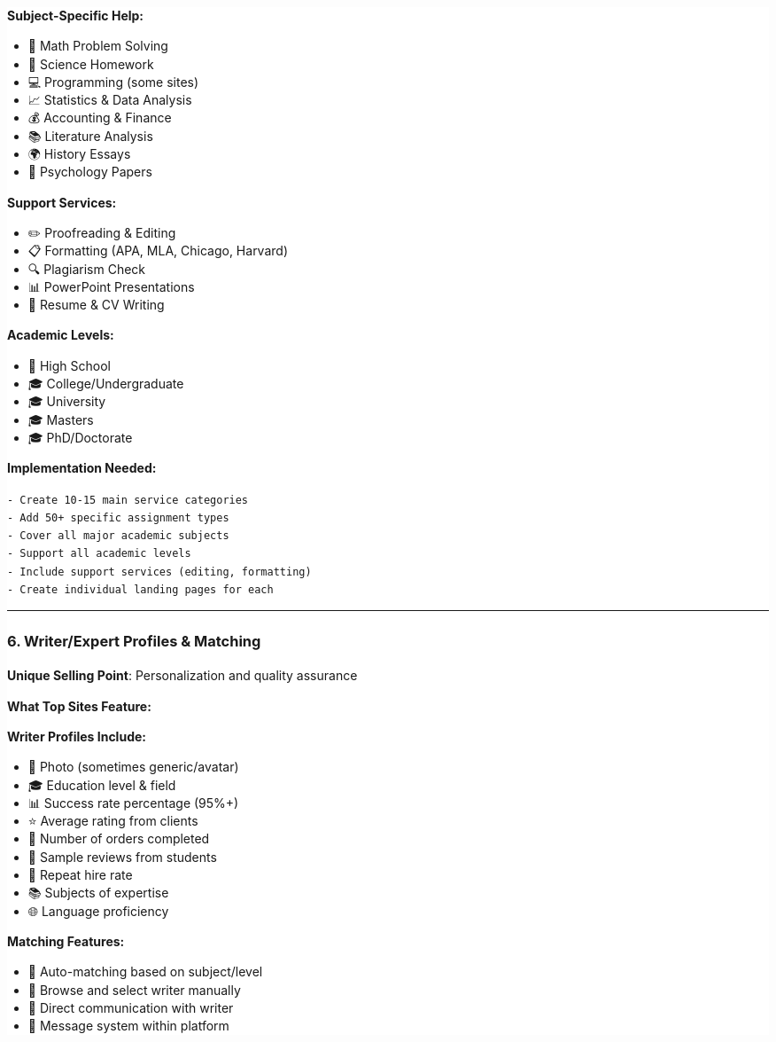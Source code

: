 **Subject-Specific Help:**
- 🧮 Math Problem Solving
- 🔬 Science Homework
- 💻 Programming (some sites)
- 📈 Statistics & Data Analysis
- 💰 Accounting & Finance
- 📚 Literature Analysis
- 🌍 History Essays
- 🧠 Psychology Papers

**Support Services:**
- ✏️ Proofreading & Editing
- 📋 Formatting (APA, MLA, Chicago, Harvard)
- 🔍 Plagiarism Check
- 📊 PowerPoint Presentations
- 🎯 Resume & CV Writing

**Academic Levels:**
- 🎒 High School
- 🎓 College/Undergraduate
- 🎓 University
- 🎓 Masters
- 🎓 PhD/Doctorate

**Implementation Needed:**
```
- Create 10-15 main service categories
- Add 50+ specific assignment types
- Cover all major academic subjects
- Support all academic levels
- Include support services (editing, formatting)
- Create individual landing pages for each
```

---

### 6. **Writer/Expert Profiles & Matching**

**Unique Selling Point**: Personalization and quality assurance

**What Top Sites Feature:**

**Writer Profiles Include:**
- 👤 Photo (sometimes generic/avatar)
- 🎓 Education level & field
- 📊 Success rate percentage (95%+)
- ⭐ Average rating from clients
- 📝 Number of orders completed
- 💬 Sample reviews from students
- 🔄 Repeat hire rate
- 📚 Subjects of expertise
- 🌐 Language proficiency

**Matching Features:**
- 🎯 Auto-matching based on subject/level
- 👥 Browse and select writer manually
- 💬 Direct communication with writer
- 📧 Message system within platform
